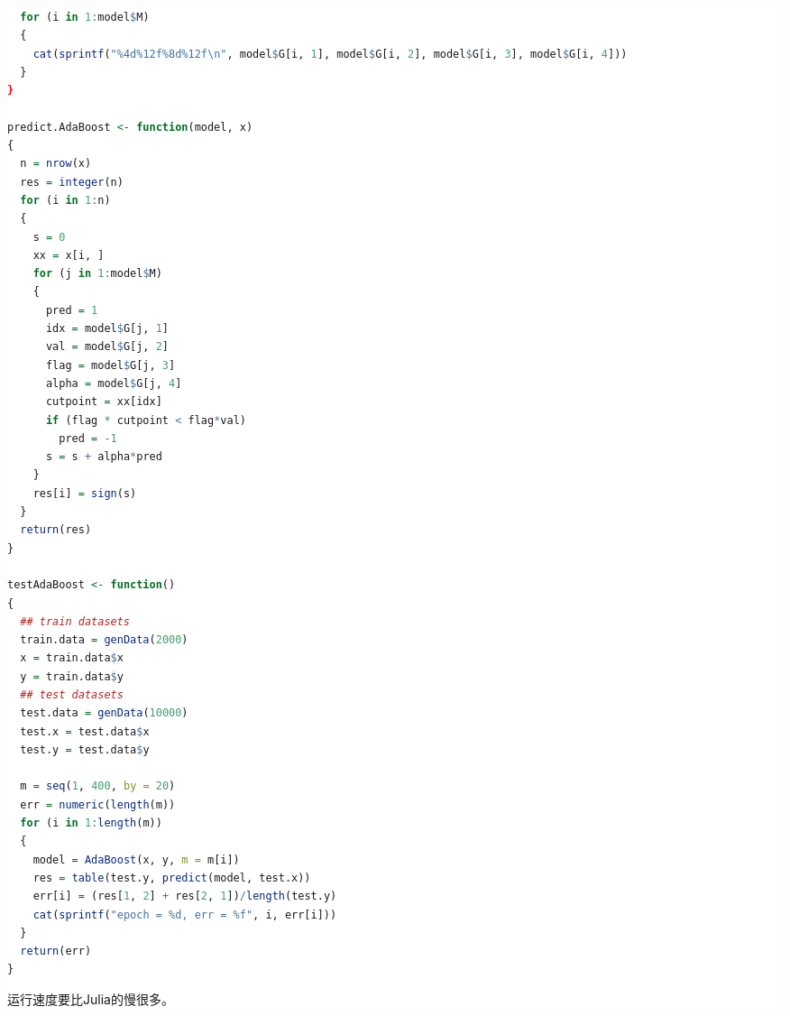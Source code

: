 ```r
  for (i in 1:model$M)
  {
    cat(sprintf("%4d%12f%8d%12f\n", model$G[i, 1], model$G[i, 2], model$G[i, 3], model$G[i, 4]))
  }
}

predict.AdaBoost <- function(model, x)
{
  n = nrow(x)
  res = integer(n)
  for (i in 1:n)
  {
    s = 0
    xx = x[i, ]
    for (j in 1:model$M)
    {
      pred = 1
      idx = model$G[j, 1]
      val = model$G[j, 2]
      flag = model$G[j, 3]
      alpha = model$G[j, 4]
      cutpoint = xx[idx]
      if (flag * cutpoint < flag*val)
        pred = -1
      s = s + alpha*pred
    }
    res[i] = sign(s)
  }
  return(res)
}

testAdaBoost <- function()
{
  ## train datasets
  train.data = genData(2000)
  x = train.data$x
  y = train.data$y
  ## test datasets
  test.data = genData(10000)
  test.x = test.data$x
  test.y = test.data$y
  
  m = seq(1, 400, by = 20)
  err = numeric(length(m))
  for (i in 1:length(m))
  {
    model = AdaBoost(x, y, m = m[i])
    res = table(test.y, predict(model, test.x))
    err[i] = (res[1, 2] + res[2, 1])/length(test.y)
    cat(sprintf("epoch = %d, err = %f", i, err[i]))
  }
  return(err)
}
```

运行速度要比Julia的慢很多。